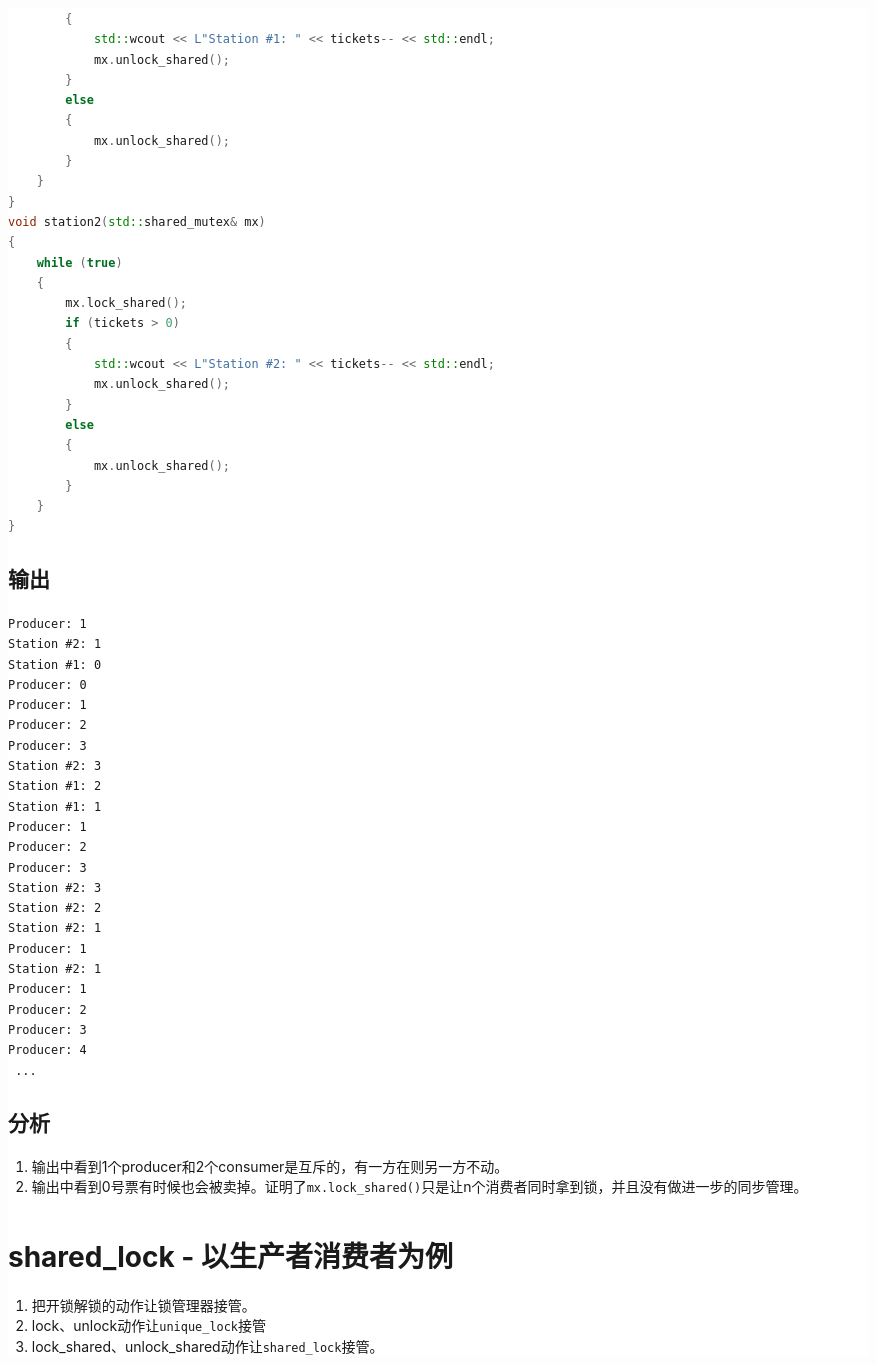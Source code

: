 ```cpp
        {
            std::wcout << L"Station #1: " << tickets-- << std::endl;
            mx.unlock_shared();
        }
        else
        {
            mx.unlock_shared();
        }
    }
}
void station2(std::shared_mutex& mx)
{
    while (true)
    {
        mx.lock_shared();
        if (tickets > 0)
        {
            std::wcout << L"Station #2: " << tickets-- << std::endl;
            mx.unlock_shared();
        }
        else
        {
            mx.unlock_shared();
        }
    }
}
```
## 输出
```
Producer: 1
Station #2: 1
Station #1: 0
Producer: 0
Producer: 1
Producer: 2
Producer: 3
Station #2: 3
Station #1: 2
Station #1: 1
Producer: 1
Producer: 2
Producer: 3
Station #2: 3
Station #2: 2
Station #2: 1
Producer: 1
Station #2: 1
Producer: 1
Producer: 2
Producer: 3
Producer: 4
 ...
```
## 分析
1. 输出中看到1个producer和2个consumer是互斥的，有一方在则另一方不动。
2. 输出中看到0号票有时候也会被卖掉。证明了`mx.lock_shared()`只是让n个消费者同时拿到锁，并且没有做进一步的同步管理。
# shared_lock - 以生产者消费者为例
1. 把开锁解锁的动作让锁管理器接管。
2. lock、unlock动作让`unique_lock`接管
3. lock_shared、unlock_shared动作让`shared_lock`接管。